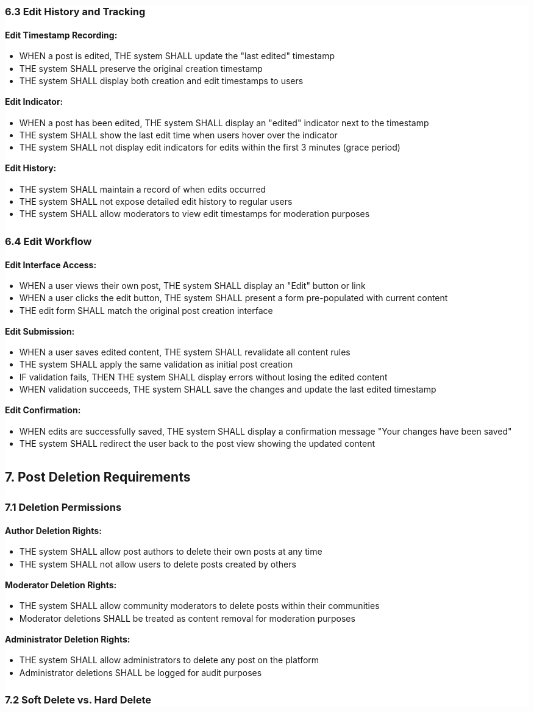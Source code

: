 ### 6.3 Edit History and Tracking

**Edit Timestamp Recording:**
- WHEN a post is edited, THE system SHALL update the "last edited" timestamp
- THE system SHALL preserve the original creation timestamp
- THE system SHALL display both creation and edit timestamps to users

**Edit Indicator:**
- WHEN a post has been edited, THE system SHALL display an "edited" indicator next to the timestamp
- THE system SHALL show the last edit time when users hover over the indicator
- THE system SHALL not display edit indicators for edits within the first 3 minutes (grace period)

**Edit History:**
- THE system SHALL maintain a record of when edits occurred
- THE system SHALL not expose detailed edit history to regular users
- THE system SHALL allow moderators to view edit timestamps for moderation purposes

### 6.4 Edit Workflow

**Edit Interface Access:**
- WHEN a user views their own post, THE system SHALL display an "Edit" button or link
- WHEN a user clicks the edit button, THE system SHALL present a form pre-populated with current content
- THE edit form SHALL match the original post creation interface

**Edit Submission:**
- WHEN a user saves edited content, THE system SHALL revalidate all content rules
- THE system SHALL apply the same validation as initial post creation
- IF validation fails, THEN THE system SHALL display errors without losing the edited content
- WHEN validation succeeds, THE system SHALL save the changes and update the last edited timestamp

**Edit Confirmation:**
- WHEN edits are successfully saved, THE system SHALL display a confirmation message "Your changes have been saved"
- THE system SHALL redirect the user back to the post view showing the updated content

## 7. Post Deletion Requirements

### 7.1 Deletion Permissions

**Author Deletion Rights:**
- THE system SHALL allow post authors to delete their own posts at any time
- THE system SHALL not allow users to delete posts created by others

**Moderator Deletion Rights:**
- THE system SHALL allow community moderators to delete posts within their communities
- Moderator deletions SHALL be treated as content removal for moderation purposes

**Administrator Deletion Rights:**
- THE system SHALL allow administrators to delete any post on the platform
- Administrator deletions SHALL be logged for audit purposes

### 7.2 Soft Delete vs. Hard Delete
